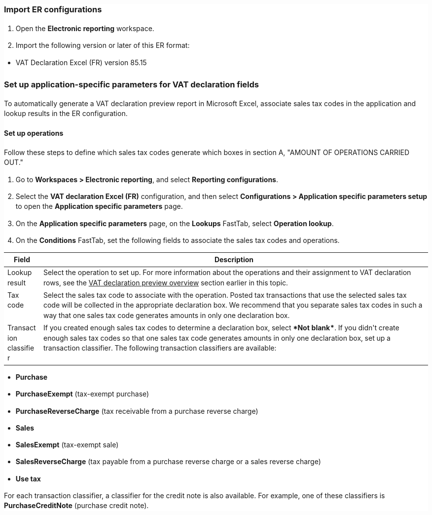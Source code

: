 ### Import ER configurations

1.  Open the **Electronic reporting** workspace.

2.  Import the following version or later of this ER format:

-   VAT Declaration Excel (FR) version 85.15

### Set up application-specific parameters for VAT declaration fields

To automatically generate a VAT declaration preview report in Microsoft Excel,
associate sales tax codes in the application and lookup results in the ER
configuration.

#### Set up operations

Follow these steps to define which sales tax codes generate which boxes in
section A, "AMOUNT OF OPERATIONS CARRIED OUT."

1.  Go to **Workspaces \> Electronic reporting**, and select **Reporting
    configurations**.

2.  Select the **VAT declaration Excel (FR)** configuration, and then select
    **Configurations \> Application specific parameters setup** to open the
    **Application specific parameters** page.

3.  On the **Application specific parameters** page, on the **Lookups** FastTab,
    select **Operation lookup**.

4.  On the **Conditions** FastTab, set the following fields to associate the
    sales tax codes and operations.

| Field                  | Description                                                                                                                                                                                                                                                                                                       |
|------------------------|-------------------------------------------------------------------------------------------------------------------------------------------------------------------------------------------------------------------------------------------------------------------------------------------------------------------|
| Lookup result          | Select the operation to set up. For more information about the operations and their assignment to VAT declaration rows, see the [VAT declaration preview overview](#vat-declaration-preview-overview) section earlier in this topic.                                                                              |
| Tax code               | Select the sales tax code to associate with the operation. Posted tax transactions that use the selected sales tax code will be collected in the appropriate declaration box. We recommend that you separate sales tax codes in such a way that one sales tax code generates amounts in only one declaration box. |
| Transaction classifier | If you created enough sales tax codes to determine a declaration box, select **\*Not blank\***. If you didn't create enough sales tax codes so that one sales tax code generates amounts in only one declaration box, set up a transaction classifier. The following transaction classifiers are available:       |

-   **Purchase**

-   **PurchaseExempt** (tax-exempt purchase)

-   **PurchaseReverseCharge** (tax receivable from a purchase reverse charge)

-   **Sales**

-   **SalesExempt** (tax-exempt sale)

-   **SalesReverseCharge** (tax payable from a purchase reverse charge or a
    sales reverse charge)

-   **Use tax**

For each transaction classifier, a classifier for the credit note is also
available. For example, one of these classifiers is **PurchaseCreditNote**
(purchase credit note).
